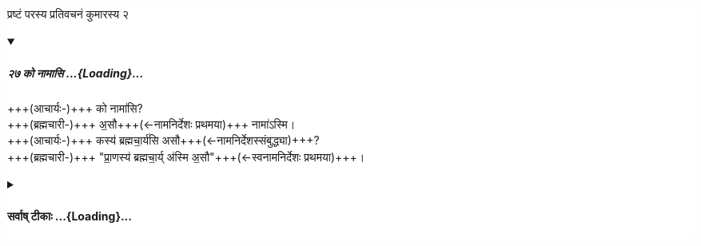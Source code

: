 प्रष्टं परस्य प्रतिवचनं कुमारस्य २  

<div class="js_include bg-light-yellow" includetitle="false" newlevelforh1="2" unfilled="" url="/vedAH_yajuH/taittirIyam/sUtram/ApastambaH/gRhyam/ekAgnikANDam/vishvAsa-prastutiH/2_03/27_ko_nAmAsi.md">
<details open><summary><h5>२७ को नामासि ...{Loading}...</h5></summary>


+++(आचार्यः-)+++ को नामा॑सि?  
+++(ब्रह्मचारी-)+++ अ॒सौ+++(←नामनिर्देशः प्रथमया)+++ नामा॑ऽस्मि।  
+++(आचार्यः-)+++ कस्य॑ ब्रह्मचा॒र्य॑सि असौ+++(←नामनिर्देशस्संबुद्ध्या)+++?  
+++(ब्रह्मचारी-)+++ "प्रा॒णस्य॑ ब्रह्मचा॒र्य् अ॑स्मि अ॒सौ"+++(←स्वनामनिर्देशः प्रथमया)+++।

</details>
</div>
</details>
</div>
<div class="js_include collapsed" newlevelforh1="4" title="सर्वाष् टीकाः" unfilled url="/vedAH_yajuH/taittirIyam/sUtram/ApastambaH/gRhyam/sUtra-pAThaH/sarvASh_TIkAH/07_upanayanaprakaraNam/11_02_praShTam_parasya.md">
<details><summary><h4>सर्वाष् टीकाः ...{Loading}...</h4></summary>
<details><summary>Oldenberg</summary>

2. The other (i.e. the teacher) has to ask; the boy has to answer (II, 3, 27-30).
</details>
<details><summary>हरदत्तः</summary>

